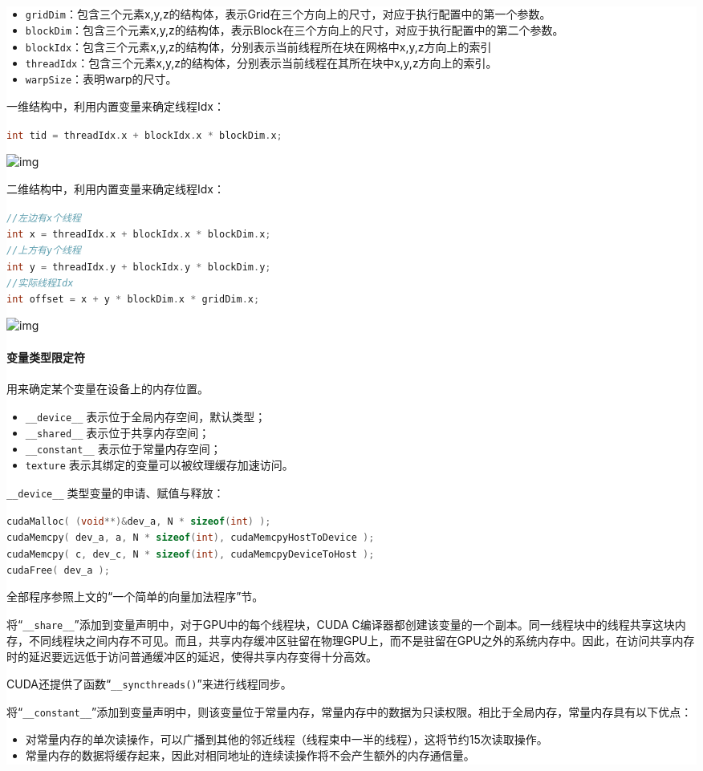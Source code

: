 - `gridDim`：包含三个元素x,y,z的结构体，表示Grid在三个方向上的尺寸，对应于执行配置中的第一个参数。
- `blockDim`：包含三个元素x,y,z的结构体，表示Block在三个方向上的尺寸，对应于执行配置中的第二个参数。
- `blockIdx`：包含三个元素x,y,z的结构体，分别表示当前线程所在块在网格中x,y,z方向上的索引
- `threadIdx`：包含三个元素x,y,z的结构体，分别表示当前线程在其所在块中x,y,z方向上的索引。
- `warpSize`：表明warp的尺寸。



一维结构中，利用内置变量来确定线程Idx：

```c++
int tid = threadIdx.x + blockIdx.x * blockDim.x;
```

![img](http://upload-images.jianshu.io/upload_images/5952841-d3fccddb6dd6fbbe.png?imageMogr2/auto-orient/strip%7CimageView2/2/w/1240)

二维结构中，利用内置变量来确定线程Idx：

```c++
//左边有x个线程
int x = threadIdx.x + blockIdx.x * blockDim.x;
//上方有y个线程
int y = threadIdx.y + blockIdx.y * blockDim.y; 
//实际线程Idx
int offset = x + y * blockDim.x * gridDim.x; 
```

![img](http://upload-images.jianshu.io/upload_images/5952841-c9e24d1d63b13dd6.png?imageMogr2/auto-orient/strip%7CimageView2/2/w/1240)

#### 变量类型限定符

用来确定某个变量在设备上的内存位置。

- `__device__` 表示位于全局内存空间，默认类型；
- `__shared__` 表示位于共享内存空间；
- `__constant__` 表示位于常量内存空间；
- `texture` 表示其绑定的变量可以被纹理缓存加速访问。

`__device__` 类型变量的申请、赋值与释放：

```c++
cudaMalloc( (void**)&dev_a, N * sizeof(int) );
cudaMemcpy( dev_a, a, N * sizeof(int), cudaMemcpyHostToDevice );
cudaMemcpy( c, dev_c, N * sizeof(int), cudaMemcpyDeviceToHost );
cudaFree( dev_a );
```

全部程序参照上文的“一个简单的向量加法程序”节。

将“`__share__`”添加到变量声明中，对于GPU中的每个线程块，CUDA C编译器都创建该变量的一个副本。同一线程块中的线程共享这块内存，不同线程块之间内存不可见。而且，共享内存缓冲区驻留在物理GPU上，而不是驻留在GPU之外的系统内存中。因此，在访问共享内存时的延迟要远远低于访问普通缓冲区的延迟，使得共享内存变得十分高效。

CUDA还提供了函数“`__syncthreads()`”来进行线程同步。

将“`__constant__`”添加到变量声明中，则该变量位于常量内存，常量内存中的数据为只读权限。相比于全局内存，常量内存具有以下优点：

- 对常量内存的单次读操作，可以广播到其他的邻近线程（线程束中一半的线程），这将节约15次读取操作。
- 常量内存的数据将缓存起来，因此对相同地址的连续读操作将不会产生额外的内存通信量。
